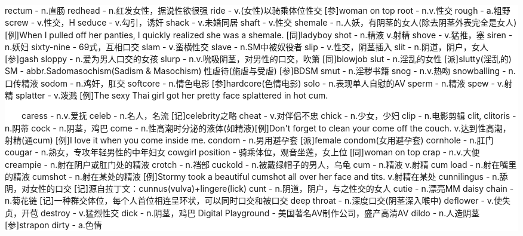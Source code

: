 rectum - n.直肠
redhead - n.红发女性，据说性欲很强
ride - v.(女性)以骑乘体位性交 [参]woman on top
root - n.v.性交
rough - a.粗野
screw - v.性交，H
seduce - v.勾引，诱奸
shack - v.未婚同居
shaft - v.性交
shemale - n.人妖，有阴茎的女人(除去阴茎外表完全是女人) [例]When I pulled off her panties, I quickly realized she was a shemale. [同]ladyboy
shot - n.精液 v.射精
shove - v.猛推，塞
siren - n.妖妇
sixty-nine - 69式，互相口交
slam - v.蛮横性交
slave - n.SM中被奴役者
slip - v.性交，阴茎插入
slit - n.阴道，阴户，女人 [参]gash
sloppy - n.爱为男人口交的女孩
slurp - n.v.吮吸阴茎，对男性的口交，吹箫 [同]blowjob
slut - n.淫乱的女性 [派]slutty(淫乱的)
SM - abbr.Sadomasochism(Sadism & Masochism) 性虐待(施虐与受虐) [参]BDSM
smut - n.淫秽书籍
snog - n.v.热吻
snowballing - n.口传精液
sodom - n.鸡奸，肛交
softcore - n.情色电影 [参]hardcore(色情电影)
solo - n.表现单人自慰的AV
sperm - n.精液
spew - v.射精
splatter - v.泼溅 [例]The sexy Thai girl got her pretty face splattered in hot cum.

　　caress - n.v.爱抚
celeb - n.名人，名流 [记]celebrity之略
cheat - v.对伴侣不忠
chick - n.少女，少妇
clip - n.电影剪辑
clit, clitoris - n.阴蒂
cock - n.阴茎，鸡巴
come - n.性高潮时分泌的液体(如精液)[例]Don't forget to clean your come off the couch. v.达到性高潮，射精(通cum) [例]I love it when you come inside me.
condom - n.男用避孕套 [派]female condom(女用避孕套)
cornhole - n.肛门
cougar - n.熟女，专攻年轻男性的中年妇女
cowgirl position - 骑乘体位，观音坐莲，女上位 [同]woman on top
crap - n.v.大便
creampie - n.射在阴户或肛门处的精液
crotch - n.裆部
cuckold - n.被戴绿帽子的男人，乌龟
cum - n.精液 v.射精
cum load - n.射在嘴里的精液
cumshot - n.射在某处的精液 [例]Stormy took a beautiful cumshot all over her face and tits. v.射精在某处
cunnilingus - n.舔阴，对女性的口交 [记]源自拉丁文：cunnus(vulva)+lingere(lick)
cunt - n.阴道，阴户，与之性交的女人
cutie - n.漂亮MM
daisy chain - n.菊花链 [记]一种群交体位，每个人首位相连呈环状，可以同时口交和被口交
deep throat - n.深度口交(阴茎深入喉中)
deflower - v.使失贞，开苞
destroy - v.猛烈性交
dick - n.阴茎，鸡巴
Digital Playground - 美国著名AV制作公司，盛产高清AV
dildo - n.人造阴茎 [参]strapon
dirty - a.色情